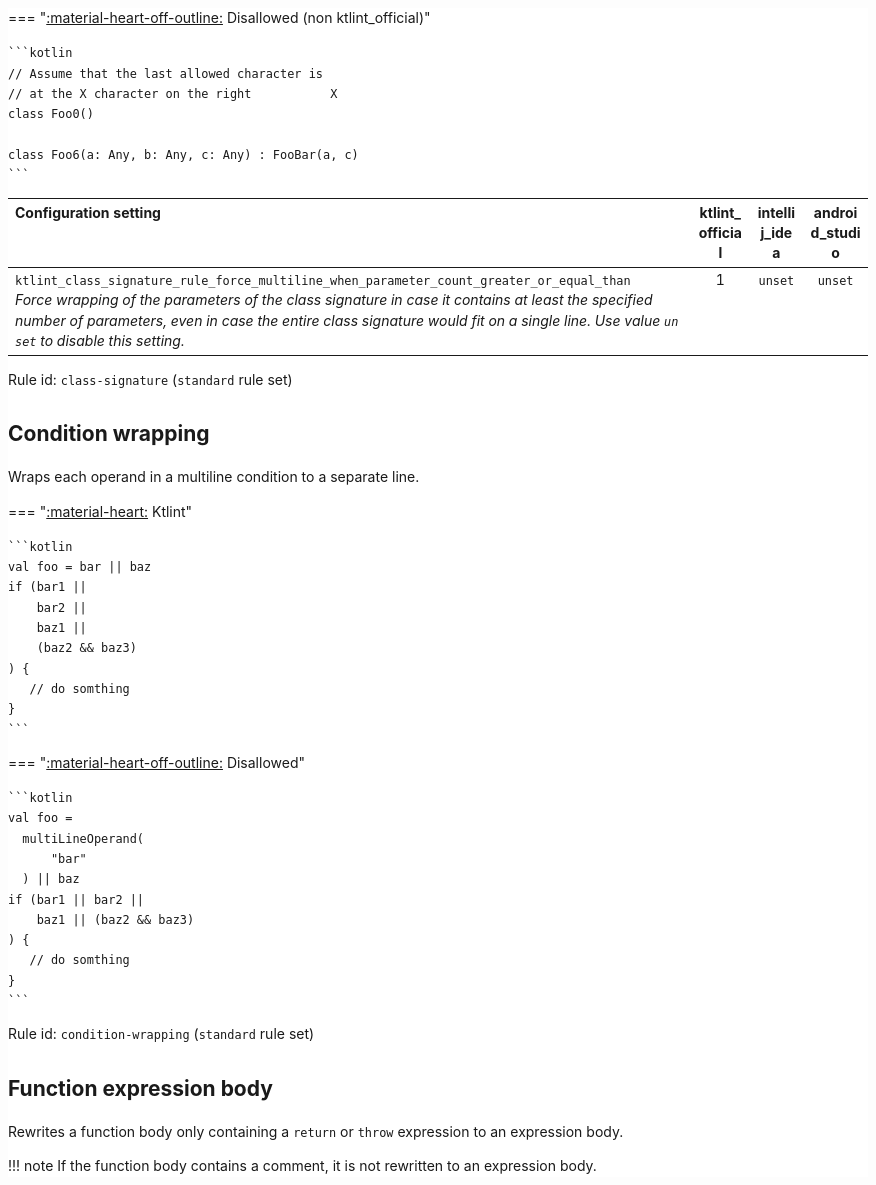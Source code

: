 === "[:material-heart-off-outline:](#) Disallowed (non ktlint_official)"

    ```kotlin
    // Assume that the last allowed character is
    // at the X character on the right           X
    class Foo0()

    class Foo6(a: Any, b: Any, c: Any) : FooBar(a, c)
    ```

| Configuration setting                                                                                                                                                                                                                                                                                                                       | ktlint_official | intellij_idea | android_studio |
|:--------------------------------------------------------------------------------------------------------------------------------------------------------------------------------------------------------------------------------------------------------------------------------------------------------------------------------------------|:---------------:|:-------------:|:--------------:|
| `ktlint_class_signature_rule_force_multiline_when_parameter_count_greater_or_equal_than`<br/><i>Force wrapping of the parameters of the class signature in case it contains at least the specified number of parameters, even in case the entire class signature would fit on a single line. Use value `unset` to disable this setting.</i> |        1        |    `unset`    |    `unset`     |

Rule id: `class-signature` (`standard` rule set)

## Condition wrapping

Wraps each operand in a multiline condition to a separate line.

=== "[:material-heart:](#) Ktlint"

    ```kotlin
    val foo = bar || baz
    if (bar1 ||
        bar2 ||
        baz1 ||
        (baz2 && baz3)
    ) {
       // do somthing
    }
    ```

=== "[:material-heart-off-outline:](#) Disallowed"

    ```kotlin
    val foo =
      multiLineOperand(
          "bar"
      ) || baz
    if (bar1 || bar2 ||
        baz1 || (baz2 && baz3)
    ) {
       // do somthing
    }
    ```

Rule id: `condition-wrapping` (`standard` rule set)

## Function expression body

Rewrites a function body only containing a `return` or `throw` expression to an expression body.

!!! note
    If the function body contains a comment, it is not rewritten to an expression body.
